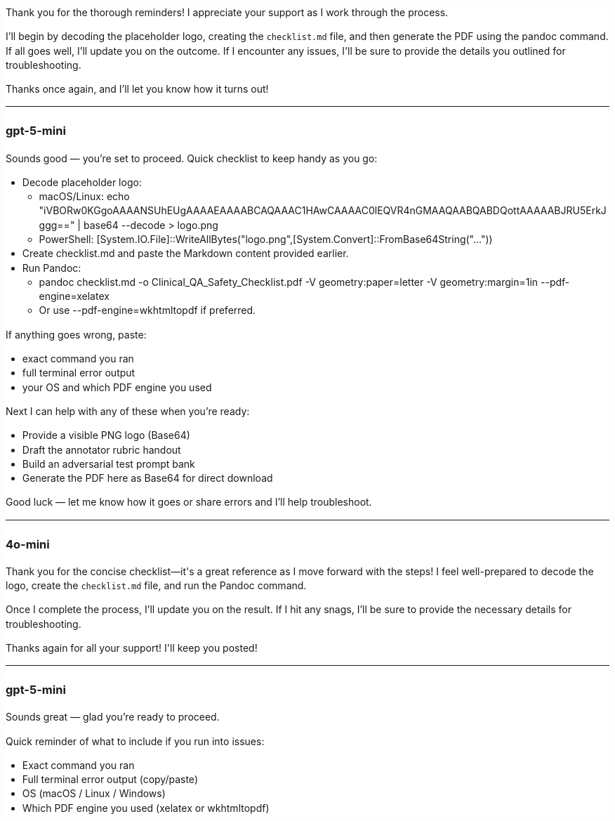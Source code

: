 Thank you for the thorough reminders! I appreciate your support as I work through the process.

I’ll begin by decoding the placeholder logo, creating the `checklist.md` file, and then generate the PDF using the pandoc command. If all goes well, I’ll update you on the outcome. If I encounter any issues, I'll be sure to provide the details you outlined for troubleshooting.

Thanks once again, and I’ll let you know how it turns out!

---

### gpt-5-mini

Sounds good — you’re set to proceed. Quick checklist to keep handy as you go:

- Decode placeholder logo:
  - macOS/Linux: echo "iVBORw0KGgoAAAANSUhEUgAAAAEAAAABCAQAAAC1HAwCAAAAC0lEQVR4nGMAAQAABQABDQottAAAAABJRU5ErkJggg==" | base64 --decode > logo.png
  - PowerShell: [System.IO.File]::WriteAllBytes("logo.png",[System.Convert]::FromBase64String("..."))
- Create checklist.md and paste the Markdown content provided earlier.
- Run Pandoc:
  - pandoc checklist.md -o Clinical_QA_Safety_Checklist.pdf -V geometry:paper=letter -V geometry:margin=1in --pdf-engine=xelatex
  - Or use --pdf-engine=wkhtmltopdf if preferred.

If anything goes wrong, paste:
- exact command you ran
- full terminal error output
- your OS and which PDF engine you used

Next I can help with any of these when you’re ready:
- Provide a visible PNG logo (Base64)
- Draft the annotator rubric handout
- Build an adversarial test prompt bank
- Generate the PDF here as Base64 for direct download

Good luck — let me know how it goes or share errors and I’ll help troubleshoot.

---

### 4o-mini

Thank you for the concise checklist—it's a great reference as I move forward with the steps! I feel well-prepared to decode the logo, create the `checklist.md` file, and run the Pandoc command.

Once I complete the process, I’ll update you on the result. If I hit any snags, I’ll be sure to provide the necessary details for troubleshooting.

Thanks again for all your support! I'll keep you posted!

---

### gpt-5-mini

Sounds great — glad you’re ready to proceed.

Quick reminder of what to include if you run into issues:
- Exact command you ran
- Full terminal error output (copy/paste)
- OS (macOS / Linux / Windows)
- Which PDF engine you used (xelatex or wkhtmltopdf)
